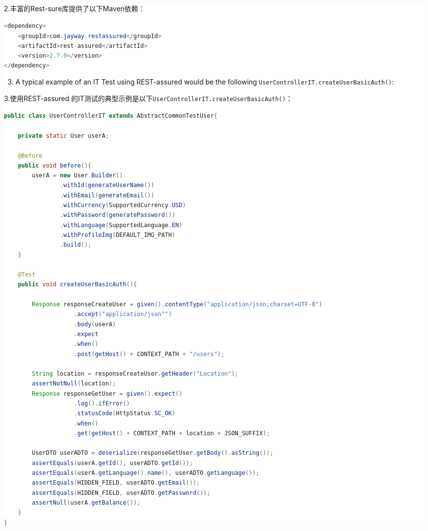 2.丰富的Rest-sure库提供了以下Maven依赖：

```java
<dependency>
    <groupId>com.jayway.restassured</groupId>
    <artifactId>rest-assured</artifactId>
    <version>2.7.0</version>
</dependency>
```

3. A typical example of an IT Test using REST-assured would be the following `UserControllerIT.createUserBasicAuth()`:

3.使用REST-assured 的IT测试的典型示例是以下`UserControllerIT.createUserBasicAuth()`：

```java
public class UserControllerIT extends AbstractCommonTestUser{

    private static User userA;
    
    @Before
    public void before(){
        userA = new User.Builder()
                .withId(generateUserName())
                .withEmail(generateEmail())
                .withCurrency(SupportedCurrency.USD)
                .withPassword(generatePassword())
                .withLanguage(SupportedLanguage.EN)
                .withProfileImg(DEFAULT_IMG_PATH)
                .build();
    }
    
    @Test
    public void createUserBasicAuth(){
    
        Response responseCreateUser = given().contentType("application/json;charset=UTF-8")
                    .accept("application/json"")
                    .body(userA)
                    .expect
                    .when()
                    .post(getHost() + CONTEXT_PATH + "/users");
                    
        String location = responseCreateUser.getHeader("Location");
        assertNotNull(location);
        Response responseGetUser = given().expect()
                    .log().ifError()
                    .statusCode(HttpStatus.SC_OK)
                    .when()
                    .get(getHost() + CONTEXT_PATH + location + JSON_SUFFIX);
                    
        UserDTO userADTO = deserialize(responseGetUser.getBody().asString());
        assertEquals(userA.getId(), userADTO.getId());
        assertEquals(userA.getLanguage().name(), userADTO.getLanguage());
        assertEquals(HIDDEN_FIELD, userADTO.getEmail());
        assertEquals(HIDDEN_FIELD, userADTO.getPassword());
        assertNull(userA.getBalance());
    }
}
```
